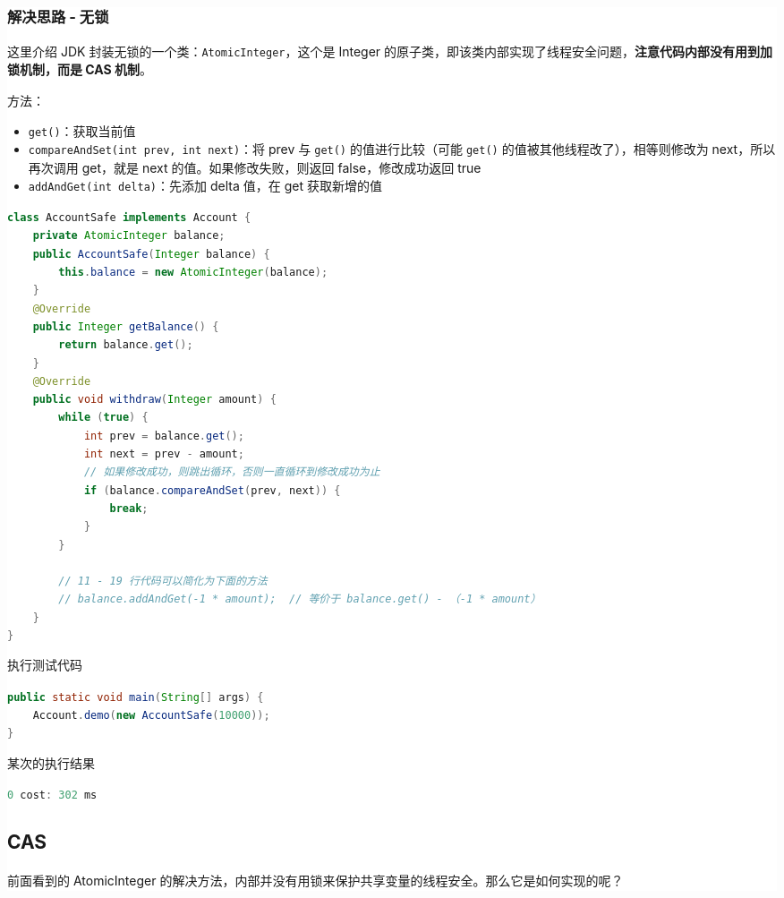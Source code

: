 ### 解决思路 - 无锁

这里介绍 JDK 封装无锁的一个类：`AtomicInteger`，这个是 Integer 的原子类，即该类内部实现了线程安全问题，**注意代码内部没有用到加锁机制，而是 CAS 机制**。

方法：

- `get()`：获取当前值
- `compareAndSet(int prev, int next)`：将 prev 与 `get()` 的值进行比较（可能 `get()` 的值被其他线程改了），相等则修改为 next，所以再次调用 get，就是 next 的值。如果修改失败，则返回 false，修改成功返回 true
- `addAndGet(int delta)`：先添加 delta 值，在 get 获取新增的值

```java
class AccountSafe implements Account {
    private AtomicInteger balance;
    public AccountSafe(Integer balance) {
        this.balance = new AtomicInteger(balance);
    }
    @Override
    public Integer getBalance() {
        return balance.get();
    }
    @Override
    public void withdraw(Integer amount) {
        while (true) {
            int prev = balance.get();
            int next = prev - amount;
            // 如果修改成功，则跳出循环，否则一直循环到修改成功为止
            if (balance.compareAndSet(prev, next)) {
                break;
            }
        }

        // 11 - 19 行代码可以简化为下面的方法
        // balance.addAndGet(-1 * amount);  // 等价于 balance.get() - （-1 * amount）
    }
}
```

执行测试代码

```java
public static void main(String[] args) {
    Account.demo(new AccountSafe(10000));
}
```

某次的执行结果

```java
0 cost: 302 ms
```

## CAS

前面看到的 AtomicInteger 的解决方法，内部并没有用锁来保护共享变量的线程安全。那么它是如何实现的呢？
